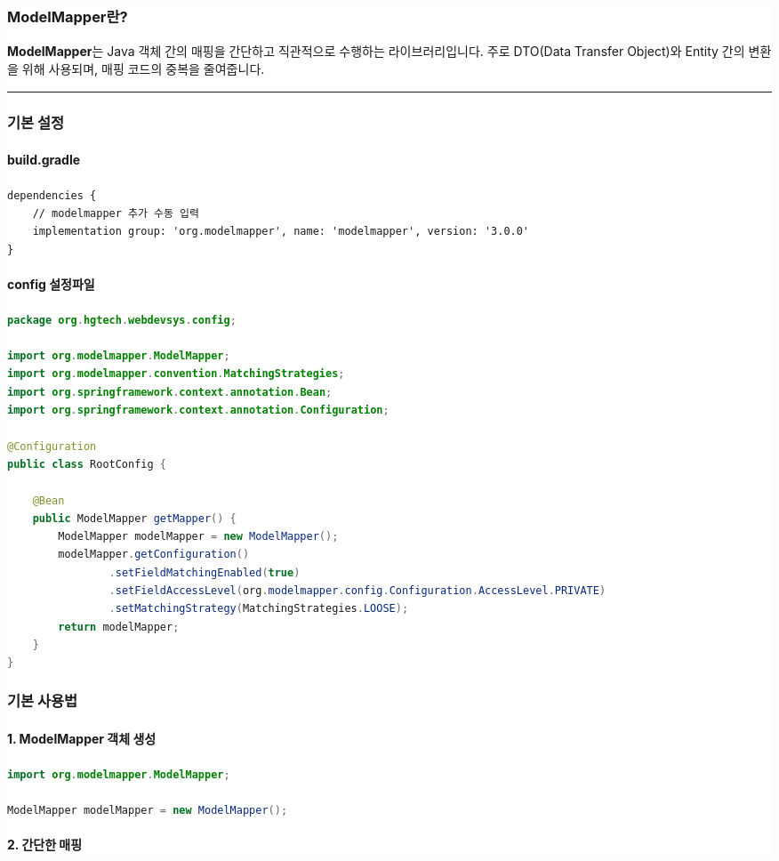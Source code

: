 
### ModelMapper란?

**ModelMapper**는 Java 객체 간의 매핑을 간단하고 직관적으로 수행하는 라이브러리입니다. 주로 DTO(Data Transfer Object)와 Entity 간의 변환을 위해 사용되며, 매핑 코드의 중복을 줄여줍니다.

---

### 기본 설정

#### build.gradle
~~~
dependencies {  
    // modelmapper 추가 수동 입력
    implementation group: 'org.modelmapper', name: 'modelmapper', version: '3.0.0'  
}
~~~

#### config 설정파일
~~~java
package org.hgtech.webdevsys.config;  
  
import org.modelmapper.ModelMapper;  
import org.modelmapper.convention.MatchingStrategies;  
import org.springframework.context.annotation.Bean;  
import org.springframework.context.annotation.Configuration;  
  
@Configuration  
public class RootConfig {  
  
    @Bean  
    public ModelMapper getMapper() {  
        ModelMapper modelMapper = new ModelMapper();  
        modelMapper.getConfiguration()  
                .setFieldMatchingEnabled(true)  
                .setFieldAccessLevel(org.modelmapper.config.Configuration.AccessLevel.PRIVATE)  
                .setMatchingStrategy(MatchingStrategies.LOOSE);  
        return modelMapper;  
    }  
}
~~~

### 기본 사용법

#### 1. ModelMapper 객체 생성

```java
import org.modelmapper.ModelMapper;

ModelMapper modelMapper = new ModelMapper();
```

#### 2. 간단한 매핑
